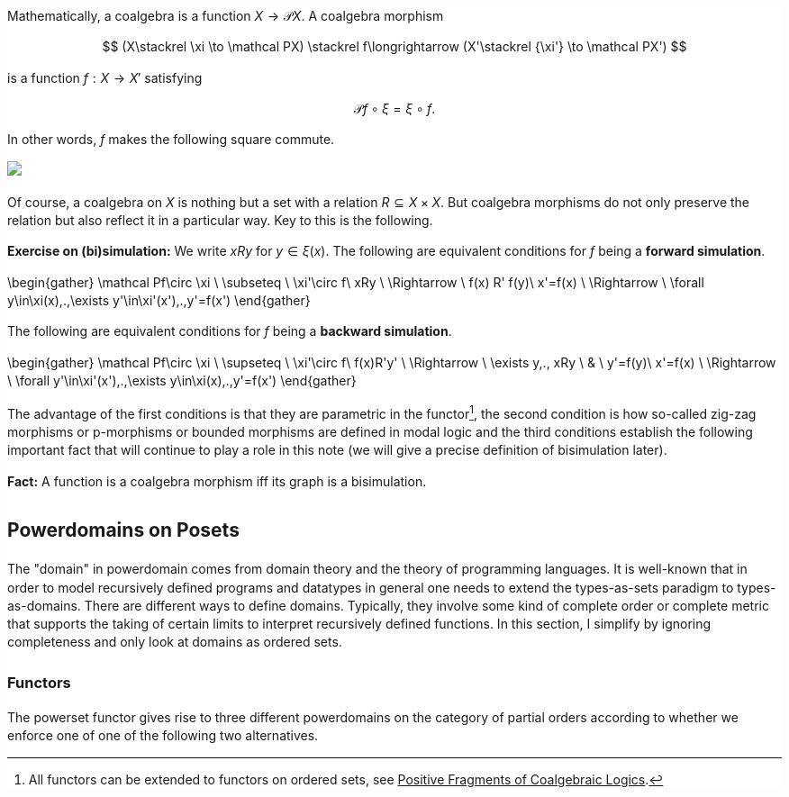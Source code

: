 Mathematically, a coalgebra is a function $X\to\mathcal PX$. A coalgebra morphism 

$$
(X\stackrel \xi \to \mathcal PX)
\stackrel f\longrightarrow (X'\stackrel {\xi'} \to \mathcal PX')
$$

is a function $f:X\to X'$ satisfying 

$$\mathcal Pf\circ \xi = \xi\circ f.$$ 

In other words, $f$ makes the following square commute.

![](https://i.imgur.com/wpaU0or.png)


Of course, a coalgebra on $X$ is nothing but a set with a relation $R\subseteq X\times X$. But coalgebra morphisms do not only preserve the relation but also reflect it in a particular way. Key to this is the following.

**Exercise on (bi)simulation:** We write $xRy$ for $y\in\xi(x)$. The following are equivalent conditions for $f$ being a **forward simulation**.

\begin{gather}
\mathcal Pf\circ \xi \ \subseteq \ \xi'\circ f\\
xRy \ \Rightarrow \ f(x) R' f(y)\\
x'=f(x) \ \Rightarrow \ \forall y\in\xi(x)\,.\,\exists y'\in\xi'(x')\,.\,y'=f(x')
\end{gather}

The following are equivalent conditions for $f$ being a **backward simulation**.

\begin{gather}
\mathcal Pf\circ \xi \ \supseteq \ \xi'\circ f\\
f(x)R'y' \ \Rightarrow \ \exists y\,.\, xRy \ \& \  y'=f(y)\\
x'=f(x) \ \Rightarrow \ \forall y'\in\xi'(x')\,.\,\exists y\in\xi(x)\,.\,y'=f(x')
\end{gather}

The advantage of the first conditions is that they are parametric in the functor[^parametric], the second condition is how so-called zig-zag morphisms or p-morphisms or bounded morphisms are defined in modal logic and the third conditions establish the following important fact that will continue to play a role in this note (we will give a precise definition of bisimulation later).

[^parametric]: All functors can be extended to functors on ordered sets, see [Positive Fragments of Coalgebraic Logics](https://arxiv.org/pdf/1402.5922.pdf).

**Fact:** A function is a coalgebra morphism iff its graph is a bisimulation.  

## Powerdomains on Posets

The "domain" in powerdomain comes from domain theory and the theory of programming languages. It is well-known that in order to model recursively defined programs and datatypes in general one needs to extend the types-as-sets paradigm to types-as-domains. There are different ways to define domains. Typically, they  involve some kind of complete order or complete metric that supports the taking of certain limits to interpret recursively defined functions. In this section, I simplify by ignoring completeness and only look at domains as ordered sets. 

### Functors

The powerset functor gives rise to three different powerdomains on the category of partial orders according to whether we enforce one of one of the following two alternatives.


[^size]: To make this claim precise, one needs to extend sets with classes and extend the powerset functor continuously.
[^compatible]: Compatible means that the quotient by the preorder is again a coalgebra.
[^fingenconv]: Add more detail ...
[^yoneda]: This deserves more explanation ...
[^smyth]: On page 26 we find 
[^winskel]: On page 128 we find
[^back-forth]: Note how the back-and-forth pattern of bisimulations appears again. 
[^Pjust]: We could have defined this powerdomain as the set of all subsets instead of restricting to convex subsets. Then $\mathcal PX$ is a preorder but may not be a partial order. This gives the right definition of the "convex" powerdomain on preorders. In fact, for a preorder $(X,\le)$ and $a,b\subseteq X$ we have $a\le b$ iff they have the same posetal quotients of their convex closures.
[^Dpre]: Note that the definition of the order $\le$ makes sense for aribtray subsets of $X$ (but may only be a preorder then). 
[^Djust]: The justification for choosing this half of the convex powerdomain is the following. Two subsets $a,b\subseteq X$ are in the relation $a\le b$ iff the downset closure of $a$ is a subset of the downset closure of $b$. It follows that if $X$ is a poset then the order $\le$ is also a poset when restricted to downsets.
[^Ujust]: As before, the definition of the order makes sense for aribtrary subsets $a,b\subseteq X$ (and we can use this observation to extend the powerset functor to preorders). Note that $a\le b$ iff the upset of $b$ is a subset of the upset of $a$. It follows that if $X$ is a poset then the order $\le$ is also a poset when restricted to upsets.
[^DU]: The order on $\mathcal DX$ is given by \begin{align}
[^Ord]: I like to write $\sf Ord$ if I do not want to commit to using preorders or posets. If you want to be specific let $\sf Ord$ be the category of preorders.
[^extend]: Let $D:\sf Set\to Ord$ be the "discrete" embedding. $T'$ is an *extension* of $T$ if there is a natural transformation $DT\to T'D$. For example, if $T=\mathcal P$ and $T'=\mathcal U$, then we have the bijection $(\mathcal PX,=)\to(\mathcal U,\subseteq)$.
[^bisimilar]: See the note on [Coalgebraic (Bi)Similarity](https://hackmd.io/@alexhkurz/SJs53demu) for more.